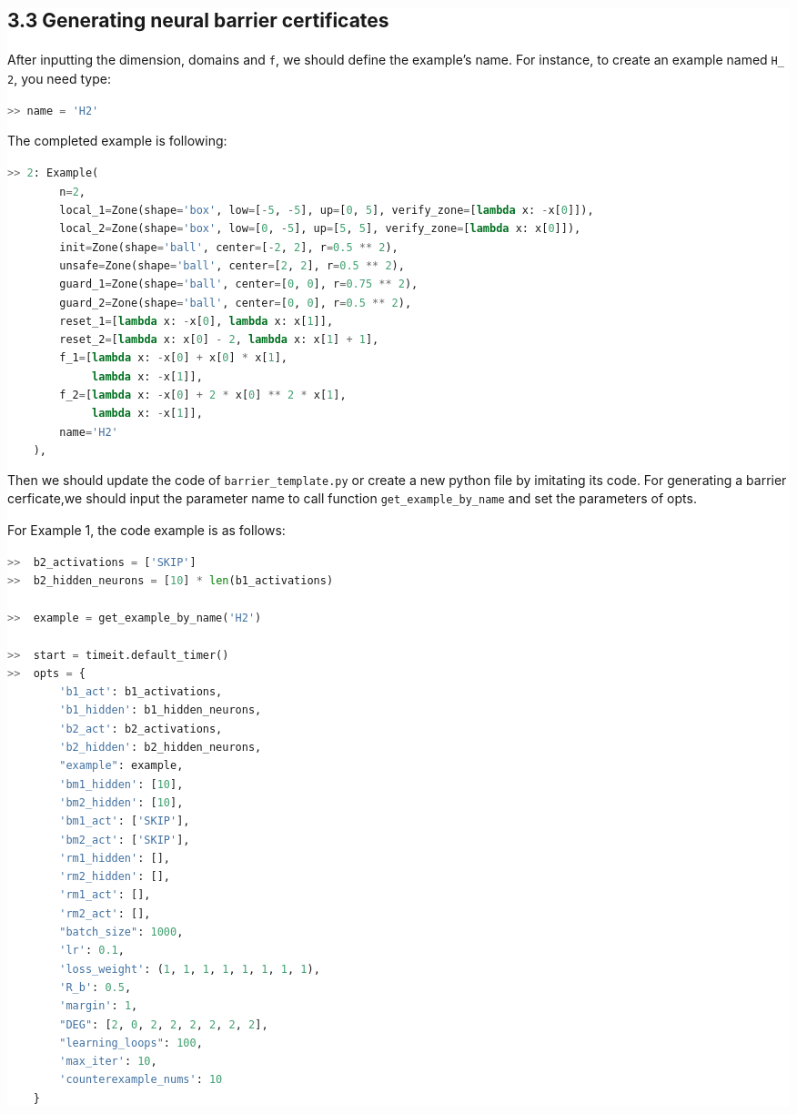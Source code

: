 ## 3.3 Generating neural barrier certificates

After inputting the dimension, domains and `f`, we should define the example’s name. For instance, to create an example named `H_2`, you need type:

```python
>> name = 'H2'
```

The completed example is following:

```python
>> 2: Example(
        n=2,
        local_1=Zone(shape='box', low=[-5, -5], up=[0, 5], verify_zone=[lambda x: -x[0]]),
        local_2=Zone(shape='box', low=[0, -5], up=[5, 5], verify_zone=[lambda x: x[0]]),
        init=Zone(shape='ball', center=[-2, 2], r=0.5 ** 2),
        unsafe=Zone(shape='ball', center=[2, 2], r=0.5 ** 2),
        guard_1=Zone(shape='ball', center=[0, 0], r=0.75 ** 2),
        guard_2=Zone(shape='ball', center=[0, 0], r=0.5 ** 2),
        reset_1=[lambda x: -x[0], lambda x: x[1]],
        reset_2=[lambda x: x[0] - 2, lambda x: x[1] + 1],
        f_1=[lambda x: -x[0] + x[0] * x[1],
             lambda x: -x[1]],
        f_2=[lambda x: -x[0] + 2 * x[0] ** 2 * x[1],
             lambda x: -x[1]],
        name='H2'  
    ),
```

Then we should update the code of `barrier_template.py` or create a new python file by imitating its code. For generating a barrier cerficate,we should input the parameter name to call function `get_example_by_name` and set the parameters of opts.

For Example 1, the code example is as follows:

```python
>>  b2_activations = ['SKIP']
>>  b2_hidden_neurons = [10] * len(b1_activations)

>>  example = get_example_by_name('H2')

>>  start = timeit.default_timer()
>>  opts = {
        'b1_act': b1_activations,
        'b1_hidden': b1_hidden_neurons,
        'b2_act': b2_activations,
        'b2_hidden': b2_hidden_neurons,
        "example": example,
        'bm1_hidden': [10],
        'bm2_hidden': [10],
        'bm1_act': ['SKIP'],
        'bm2_act': ['SKIP'],
        'rm1_hidden': [],
        'rm2_hidden': [],
        'rm1_act': [],
        'rm2_act': [],
        "batch_size": 1000,
        'lr': 0.1,
        'loss_weight': (1, 1, 1, 1, 1, 1, 1, 1),
        'R_b': 0.5,
        'margin': 1,
        "DEG": [2, 0, 2, 2, 2, 2, 2, 2],
        "learning_loops": 100,
        'max_iter': 10,
        'counterexample_nums': 10
    }
```